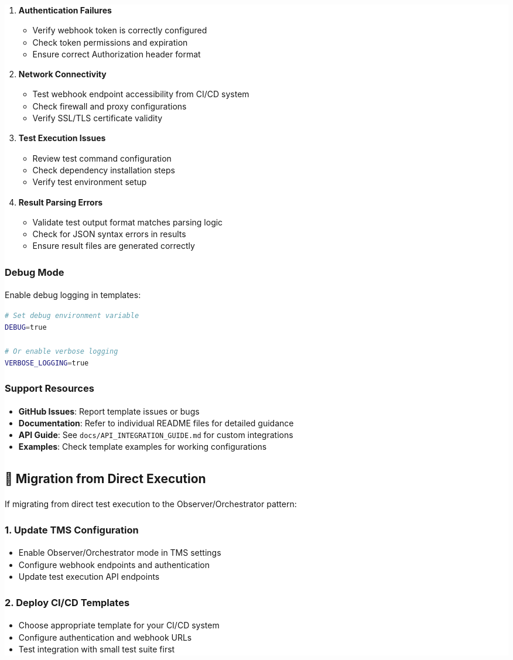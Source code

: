 1. **Authentication Failures**
   - Verify webhook token is correctly configured
   - Check token permissions and expiration
   - Ensure correct Authorization header format

2. **Network Connectivity**
   - Test webhook endpoint accessibility from CI/CD system
   - Check firewall and proxy configurations
   - Verify SSL/TLS certificate validity

3. **Test Execution Issues**
   - Review test command configuration
   - Check dependency installation steps
   - Verify test environment setup

4. **Result Parsing Errors**
   - Validate test output format matches parsing logic
   - Check for JSON syntax errors in results
   - Ensure result files are generated correctly

### Debug Mode

Enable debug logging in templates:

```bash
# Set debug environment variable
DEBUG=true

# Or enable verbose logging
VERBOSE_LOGGING=true
```

### Support Resources

- **GitHub Issues**: Report template issues or bugs
- **Documentation**: Refer to individual README files for detailed guidance
- **API Guide**: See `docs/API_INTEGRATION_GUIDE.md` for custom integrations
- **Examples**: Check template examples for working configurations

## 🔄 Migration from Direct Execution

If migrating from direct test execution to the Observer/Orchestrator pattern:

### 1. Update TMS Configuration
- Enable Observer/Orchestrator mode in TMS settings
- Configure webhook endpoints and authentication
- Update test execution API endpoints

### 2. Deploy CI/CD Templates
- Choose appropriate template for your CI/CD system
- Configure authentication and webhook URLs
- Test integration with small test suite first
